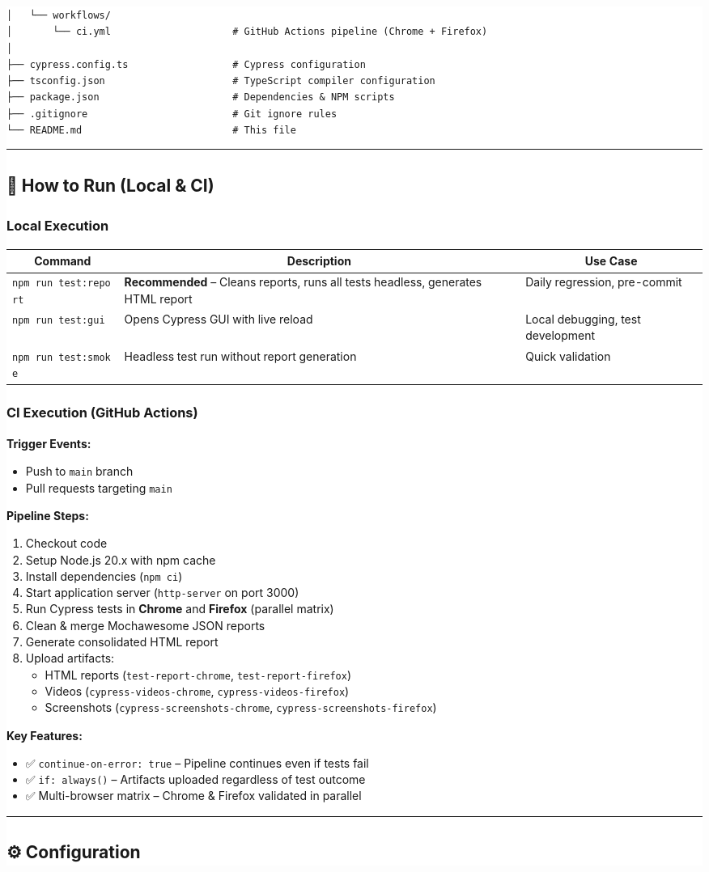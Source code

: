 ```
│   └── workflows/
│       └── ci.yml                     # GitHub Actions pipeline (Chrome + Firefox)
│
├── cypress.config.ts                  # Cypress configuration
├── tsconfig.json                      # TypeScript compiler configuration
├── package.json                       # Dependencies & NPM scripts
├── .gitignore                         # Git ignore rules
└── README.md                          # This file
```

---

## 🎯 How to Run (Local & CI)

### Local Execution

| Command | Description | Use Case |
|---------|-------------|----------|
| `npm run test:report` | **Recommended** – Cleans reports, runs all tests headless, generates HTML report | Daily regression, pre-commit |
| `npm run test:gui` | Opens Cypress GUI with live reload | Local debugging, test development |
| `npm run test:smoke` | Headless test run without report generation | Quick validation |

### CI Execution (GitHub Actions)

**Trigger Events:**
- Push to `main` branch
- Pull requests targeting `main`

**Pipeline Steps:**
1. Checkout code
2. Setup Node.js 20.x with npm cache
3. Install dependencies (`npm ci`)
4. Start application server (`http-server` on port 3000)
5. Run Cypress tests in **Chrome** and **Firefox** (parallel matrix)
6. Clean & merge Mochawesome JSON reports
7. Generate consolidated HTML report
8. Upload artifacts:
   - HTML reports (`test-report-chrome`, `test-report-firefox`)
   - Videos (`cypress-videos-chrome`, `cypress-videos-firefox`)
   - Screenshots (`cypress-screenshots-chrome`, `cypress-screenshots-firefox`)

**Key Features:**
- ✅ `continue-on-error: true` – Pipeline continues even if tests fail
- ✅ `if: always()` – Artifacts uploaded regardless of test outcome
- ✅ Multi-browser matrix – Chrome & Firefox validated in parallel

---

## ⚙️ Configuration
